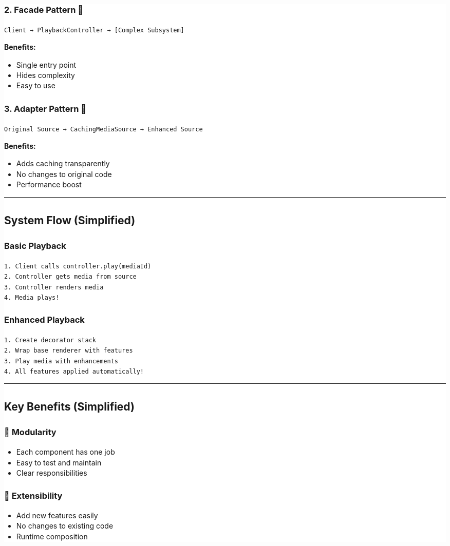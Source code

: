 ### 2. **Facade Pattern** 🏢
```
Client → PlaybackController → [Complex Subsystem]
```

**Benefits:**
- Single entry point
- Hides complexity
- Easy to use

### 3. **Adapter Pattern** 🔌
```
Original Source → CachingMediaSource → Enhanced Source
```

**Benefits:**
- Adds caching transparently
- No changes to original code
- Performance boost

---

## System Flow (Simplified)

### Basic Playback
```
1. Client calls controller.play(mediaId)
2. Controller gets media from source
3. Controller renders media
4. Media plays!
```

### Enhanced Playback
```
1. Create decorator stack
2. Wrap base renderer with features
3. Play media with enhancements
4. All features applied automatically!
```

---

## Key Benefits (Simplified)

### 🎯 **Modularity**
- Each component has one job
- Easy to test and maintain
- Clear responsibilities

### 🔧 **Extensibility**
- Add new features easily
- No changes to existing code
- Runtime composition
